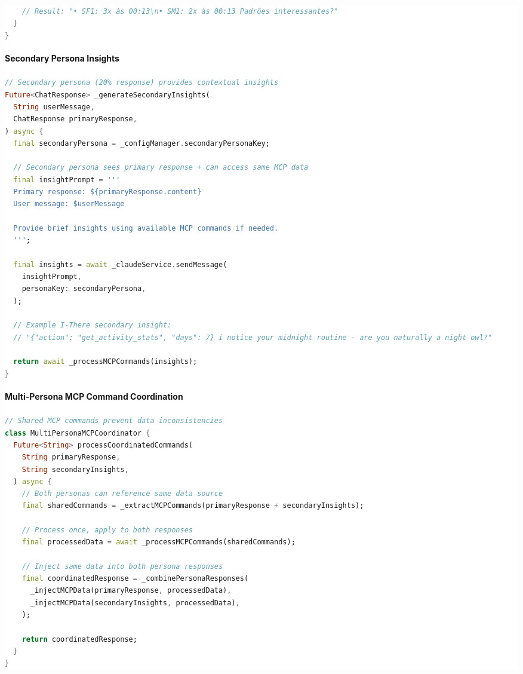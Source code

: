 ```dart
    // Result: "• SF1: 3x às 00:13\n• SM1: 2x às 00:13 Padrões interessantes?"
  }
}
```

#### Secondary Persona Insights
```dart
// Secondary persona (20% response) provides contextual insights
Future<ChatResponse> _generateSecondaryInsights(
  String userMessage,
  ChatResponse primaryResponse,
) async {
  final secondaryPersona = _configManager.secondaryPersonaKey;
  
  // Secondary persona sees primary response + can access same MCP data
  final insightPrompt = '''
  Primary response: ${primaryResponse.content}
  User message: $userMessage
  
  Provide brief insights using available MCP commands if needed.
  ''';
  
  final insights = await _claudeService.sendMessage(
    insightPrompt,
    personaKey: secondaryPersona,
  );
  
  // Example I-There secondary insight:
  // "{"action": "get_activity_stats", "days": 7} i notice your midnight routine - are you naturally a night owl?"
  
  return await _processMCPCommands(insights);
}
```

#### Multi-Persona MCP Command Coordination
```dart
// Shared MCP commands prevent data inconsistencies
class MultiPersonaMCPCoordinator {
  Future<String> processCoordinatedCommands(
    String primaryResponse,
    String secondaryInsights,
  ) async {
    // Both personas can reference same data source
    final sharedCommands = _extractMCPCommands(primaryResponse + secondaryInsights);
    
    // Process once, apply to both responses
    final processedData = await _processMCPCommands(sharedCommands);
    
    // Inject same data into both persona responses
    final coordinatedResponse = _combinePersonaResponses(
      _injectMCPData(primaryResponse, processedData),
      _injectMCPData(secondaryInsights, processedData),
    );
    
    return coordinatedResponse;
  }
}
```
